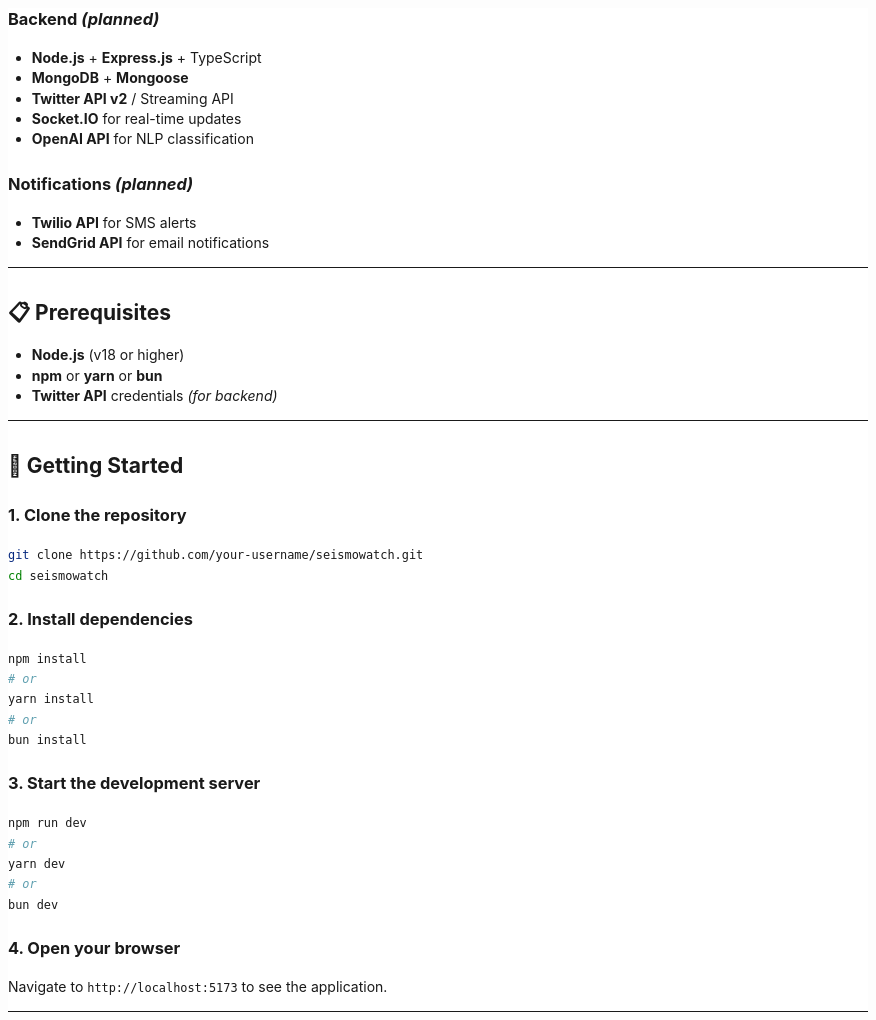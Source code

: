 ### **Backend** *(planned)*
- **Node.js** + **Express.js** + TypeScript
- **MongoDB** + **Mongoose**
- **Twitter API v2** / Streaming API
- **Socket.IO** for real-time updates
- **OpenAI API** for NLP classification

### **Notifications** *(planned)*
- **Twilio API** for SMS alerts
- **SendGrid API** for email notifications

---

## 📋 Prerequisites

- **Node.js** (v18 or higher)
- **npm** or **yarn** or **bun**
- **Twitter API** credentials *(for backend)*

---

## 🚀 Getting Started

### 1. Clone the repository
```bash
git clone https://github.com/your-username/seismowatch.git
cd seismowatch
```

### 2. Install dependencies
```bash
npm install
# or
yarn install
# or
bun install
```

### 3. Start the development server
```bash
npm run dev
# or
yarn dev
# or
bun dev
```

### 4. Open your browser
Navigate to `http://localhost:5173` to see the application.

---